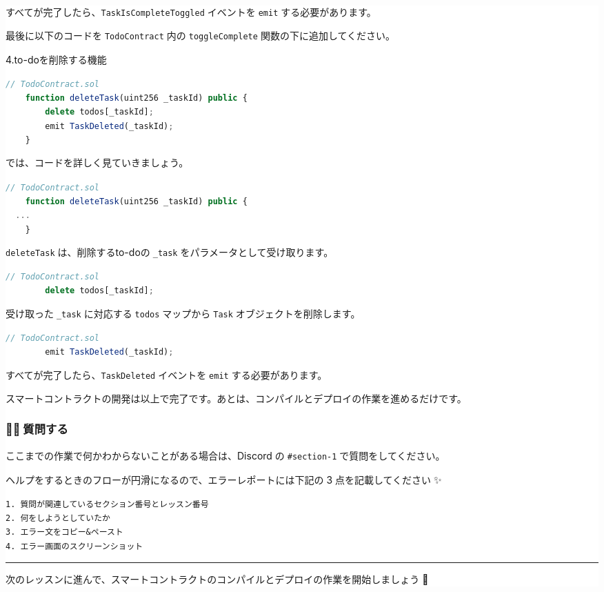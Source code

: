 すべてが完了したら、`TaskIsCompleteToggled` イベントを `emit` する必要があります。

最後に以下のコードを `TodoContract` 内の `toggleComplete` 関数の下に追加してください。

4\.to-doを削除する機能

```js
// TodoContract.sol
    function deleteTask(uint256 _taskId) public {
        delete todos[_taskId];
        emit TaskDeleted(_taskId);
    }
```

では、コードを詳しく見ていきましょう。

```js
// TodoContract.sol
    function deleteTask(uint256 _taskId) public {
  ...
    }
```

`deleteTask` は、削除するto-doの `_task` をパラメータとして受け取ります。

```js
// TodoContract.sol
        delete todos[_taskId];
```

受け取った `_task` に対応する `todos` マップから `Task` オブジェクトを削除します。

```js
// TodoContract.sol
        emit TaskDeleted(_taskId);
```

すべてが完了したら、`TaskDeleted` イベントを `emit` する必要があります。

スマートコントラクトの開発は以上で完了です。あとは、コンパイルとデプロイの作業を進めるだけです。
### 🙋‍♂️ 質問する

ここまでの作業で何かわからないことがある場合は、Discord の `#section-1` で質問をしてください。

ヘルプをするときのフローが円滑になるので、エラーレポートには下記の 3 点を記載してください ✨

```
1. 質問が関連しているセクション番号とレッスン番号
2. 何をしようとしていたか
3. エラー文をコピー&ペースト
4. エラー画面のスクリーンショット
```

---

次のレッスンに進んで、スマートコントラクトのコンパイルとデプロイの作業を開始しましょう 🎉
